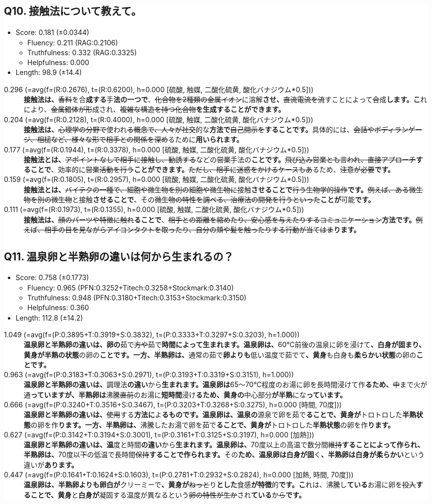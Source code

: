 ## <a name="Q10"></a>Q10. 接触法について教えて。

- Score: 0.181 (±0.0344)
  - Fluency: 0.211 (RAG:0.2106)
  - Truthfulness: 0.332 (RAG:0.3325)
  - Helpfulness: 0.000
- Length: 98.9 (±14.4)

<dl>
<dt>0.296 (=avg(f=(R:0.2676), t=(R:0.6200), h=0.000 [硫酸, 触媒, 二酸化硫黄, 酸化バナジウム*0.5]))</dt>
<dd><b>接触法は、</b><s>香料</s>を合<b>成する</b>手<b>法の一つで</b>、<s>化合物を2種類の金属イオン</s>に溶解<b>させ、</b><s>直流電流を流</s>すことによって<s>合</s>成<b>します。こ</b>れにより、<s>金属錯体が形</s>成され、<s>複雑な構造を持つ化合物</s><b>を生成することができます。</b></dd>
<dt>0.204 (=avg(f=(R:0.2128), t=(R:0.4000), h=0.000 [硫酸, 触媒, 二酸化硫黄, 酸化バナジウム*0.5]))</dt>
<dd><b>接触法は、</b><s>心理学の分野で</s>使われ<s>る概念で、人々が社交</s>的な<b>方法で</b><s>自己開示を</s><b>することです。</b>具体的には、<s>会話やボディランゲージ、相槌など、様々な形で相手との関係を深め</s>るために<b>用いられます。</b></dd>
<dt>0.177 (=avg(f=(R:0.1944), t=(R:0.3378), h=0.000 [硫酸, 触媒, 二酸化硫黄, 酸化バナジウム*0.5]))</dt>
<dd><b>接触法とは、</b><s>アポイントなしで相手に接触し、勧誘する</s>などの<s>営業</s>手法の<b>ことです。</b><s>飛び込み営業とも言われ、直接アプローチ</s><b>することで</b>、効率的に<s>営業活動を行う</s><b>ことができます。</b><s>ただし、相手に迷惑をかけるケースもあ</s>るため、<s>注意が必要</s><b>です。</b></dd>
<dt>0.159 (=avg(f=(R:0.1805), t=(R:0.2957), h=0.000 [硫酸, 触媒, 二酸化硫黄, 酸化バナジウム*0.5]))</dt>
<dd><b>接触法とは、</b><s>バイテクの一種で、細胞や微生物を別の細胞や微生物に</s>接触<b>させることで</b><s>行う生物学的操作</s><b>です。</b><s>例えば、ある微生物を別の微生物</s>と接触<b>させることで</b>、その<s>微生物の特性を調べる、治療法の開発を行うといった</s><b>ことが</b>可能<b>です。</b></dd>
<dt>0.111 (=avg(f=(R:0.1973), t=(R:0.1355), h=0.000 [硫酸, 触媒, 二酸化硫黄, 酸化バナジウム*0.5]))</dt>
<dd><b>接触法は、</b><s>顔のパーツや特徴に触れ</s><b>ることで</b>、<s>相手との距離を縮めたり、安心感を与えたりするコミュニケーション</s><b>方法です。</b><s>例えば、相手の目を見ながらアイコンタクトを取ったり、自分の頬や髪を触ったりする行動が当てはま</s><b>ります。</b></dd>
</dl>

## <a name="Q11"></a>Q11. 温泉卵と半熟卵の違いは何から生まれるの？

- Score: 0.758 (±0.1773)
  - Fluency: 0.965 (PFN:0.3252+Titech:0.3258+Stockmark:0.3140)
  - Truthfulness: 0.948 (PFN:0.3180+Titech:0.3153+Stockmark:0.3150)
  - Helpfulness: 0.360
- Length: 112.8 (±14.2)

<dl>
<dt>1.049 (=avg(f=(P:0.3895+T:0.3919+S:0.3832), t=(P:0.3333+T:0.3297+S:0.3203), h=1.000))</dt>
<dd><b>温泉卵と半熟卵の違いは、卵の</b>茹で<s>方や</s>茹で<b>時間によって生まれます。温泉卵は、</b>60℃前後の温泉に卵を浸けて<b>、白身が固まり、黄身が半熟の状態</b>の卵の<b>ことです。一方、半熟卵は、</b>通常の茹で<b>卵よりも</b>低い温度で茹でて<b>、黄身</b>も白身も<b>柔らかい状態</b>の卵の<b>ことです。</b></dd>
<dt>0.963 (=avg(f=(P:0.3183+T:0.3063+S:0.2971), t=(P:0.3193+T:0.3319+S:0.3151), h=1.000))</dt>
<dd><b>温泉卵と半熟卵の違いは、</b>調理法<b>の違い</b>から<b>生まれます。温泉卵は</b>65～70℃程度のお湯に卵を長時間浸けて作<b>るため、</b><s>中</s>まで火が通<b>っていますが、半熟卵は</b>沸騰<s>直前</s>のお湯に<b>短時間</b>浸け<b>るため、黄身の</b>中心部分<b>が半熟</b>にな<b>っています。</b></dd>
<dt>0.666 (=avg(f=(P:0.3240+T:0.3516+S:0.3467), t=(P:0.3203+T:0.3268+S:0.3275), h=0.000 [時間, 70度]))</dt>
<dd><b>温泉卵と半熟卵の違いは、</b><s>使用</s>する<b>方法に</b>よ<b>るものです。温泉卵は、温泉の</b>源泉で卵を茹で<b>ることで、黄身が</b>トロトロした<b>半熟状態</b>の卵を作<b>ります。一方、半熟卵は、</b>沸騰したお湯で卵を茹で<b>ることで、黄身が</b>トロトロした<b>半熟状態</b>の卵を作<b>ります。</b></dd>
<dt>0.627 (=avg(f=(P:0.3142+T:0.3194+S:0.3001), t=(P:0.3161+T:0.3125+S:0.3197), h=0.000 [加熱]))</dt>
<dd><b>温泉卵と半熟卵の違いは、温</b>度と時間<b>の違い</b>から<b>生まれます。温泉卵は、</b>70度以上の高温で数分間<s>維持</s><b>することによって作られ、半熟卵は、</b>70度以<s>下</s>の低温で長時間<s>保持</s><b>することで作られます。</b>その<b>ため、温泉卵は白身が固</b>く<b>、半熟卵は白身が柔らかい</b>という違いが<b>あります。</b></dd>
<dt>0.447 (=avg(f=(P:0.1641+T:0.1624+S:0.1603), t=(P:0.2781+T:0.2932+S:0.2824), h=0.000 [加熱, 時間, 70度]))</dt>
<dd><b>温泉卵は、半熟卵よりも卵白が</b>クリーミーで<b>、黄身が</b><s>ねっと</s>り<b>とした</b>食感<b>が特徴</b>的<b>です。こ</b>れは、沸騰し<b>ている</b>お湯に卵を<s>投入</s><b>することで、黄身</b>と<b>白身が</b>凝固する温度が異なるという<s>卵の特性が生か</s>され<b>ている</b>か<s>ら</s><b>です。</b></dd>
</dl>

